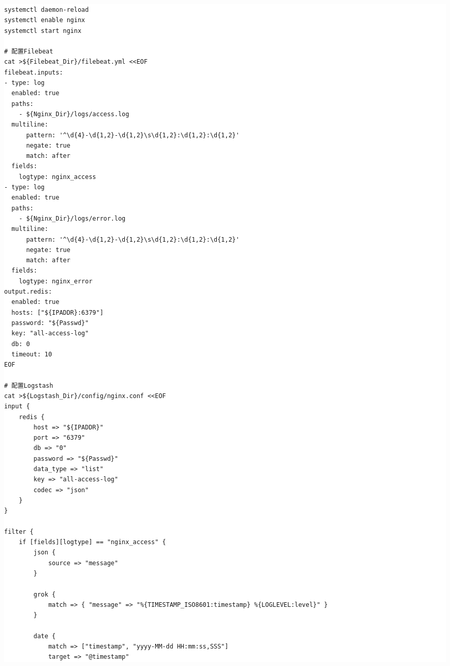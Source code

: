 ```shell
systemctl daemon-reload
systemctl enable nginx
systemctl start nginx
 
# 配置Filebeat
cat >${Filebeat_Dir}/filebeat.yml <<EOF
filebeat.inputs:
- type: log
  enabled: true
  paths:
    - ${Nginx_Dir}/logs/access.log
  multiline:
      pattern: '^\d{4}-\d{1,2}-\d{1,2}\s\d{1,2}:\d{1,2}:\d{1,2}'
      negate: true
      match: after
  fields:
    logtype: nginx_access
- type: log
  enabled: true
  paths:
    - ${Nginx_Dir}/logs/error.log
  multiline:
      pattern: '^\d{4}-\d{1,2}-\d{1,2}\s\d{1,2}:\d{1,2}:\d{1,2}'
      negate: true
      match: after
  fields:
    logtype: nginx_error
output.redis:
  enabled: true
  hosts: ["${IPADDR}:6379"]
  password: "${Passwd}"
  key: "all-access-log"    
  db: 0
  timeout: 10
EOF
 
# 配置Logstash
cat >${Logstash_Dir}/config/nginx.conf <<EOF
input {
    redis {
        host => "${IPADDR}"
        port => "6379"
        db => "0"
        password => "${Passwd}"
        data_type => "list"
        key => "all-access-log"
        codec => "json"
    }
}
 
filter {
    if [fields][logtype] == "nginx_access" {
        json {
            source => "message"
        } 
		
        grok {
            match => { "message" => "%{TIMESTAMP_ISO8601:timestamp} %{LOGLEVEL:level}" }
        }
		
        date {
            match => ["timestamp", "yyyy-MM-dd HH:mm:ss,SSS"]
            target => "@timestamp"
```

[Filebeat官方文档]: https://www.elastic.co/cn/products/beats/filebeat
[Logstash官方文档]: https://www.elastic.co/cn/products/logstash
[Kibana官方文档]: https://www.elastic.co/cn/products/kibana
[Elasticsearch官方文档]: https://www.elastic.co/cn/products/elasticsearch
[Elasticsearch中文社区]: https://elasticsearch.cn/